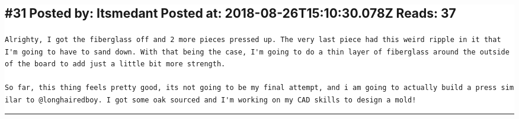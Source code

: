 ## \#31 Posted by: Itsmedant Posted at: 2018-08-26T15:10:30.078Z Reads: 37

```
Alrighty, I got the fiberglass off and 2 more pieces pressed up. The very last piece had this weird ripple in it that I'm going to have to sand down. With that being the case, I'm going to do a thin layer of fiberglass around the outside of the board to add just a little bit more strength.

So far, this thing feels pretty good, its not going to be my final attempt, and i am going to actually build a press similar to @longhairedboy. I got some oak sourced and I'm working on my CAD skills to design a mold!
```

---
